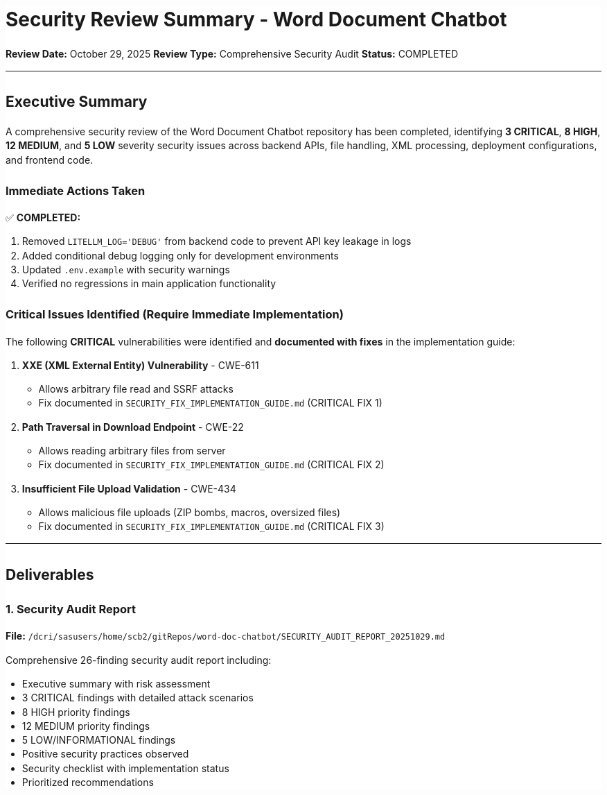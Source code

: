 # Security Review Summary - Word Document Chatbot

**Review Date:** October 29, 2025
**Review Type:** Comprehensive Security Audit
**Status:** COMPLETED

---

## Executive Summary

A comprehensive security review of the Word Document Chatbot repository has been completed, identifying **3 CRITICAL**, **8 HIGH**, **12 MEDIUM**, and **5 LOW** severity security issues across backend APIs, file handling, XML processing, deployment configurations, and frontend code.

### Immediate Actions Taken

✅ **COMPLETED:**
1. Removed `LITELLM_LOG='DEBUG'` from backend code to prevent API key leakage in logs
2. Added conditional debug logging only for development environments
3. Updated `.env.example` with security warnings
4. Verified no regressions in main application functionality

### Critical Issues Identified (Require Immediate Implementation)

The following **CRITICAL** vulnerabilities were identified and **documented with fixes** in the implementation guide:

1. **XXE (XML External Entity) Vulnerability** - CWE-611
   - Allows arbitrary file read and SSRF attacks
   - Fix documented in `SECURITY_FIX_IMPLEMENTATION_GUIDE.md` (CRITICAL FIX 1)

2. **Path Traversal in Download Endpoint** - CWE-22
   - Allows reading arbitrary files from server
   - Fix documented in `SECURITY_FIX_IMPLEMENTATION_GUIDE.md` (CRITICAL FIX 2)

3. **Insufficient File Upload Validation** - CWE-434
   - Allows malicious file uploads (ZIP bombs, macros, oversized files)
   - Fix documented in `SECURITY_FIX_IMPLEMENTATION_GUIDE.md` (CRITICAL FIX 3)

---

## Deliverables

### 1. Security Audit Report
**File:** `/dcri/sasusers/home/scb2/gitRepos/word-doc-chatbot/SECURITY_AUDIT_REPORT_20251029.md`

Comprehensive 26-finding security audit report including:
- Executive summary with risk assessment
- 3 CRITICAL findings with detailed attack scenarios
- 8 HIGH priority findings
- 12 MEDIUM priority findings
- 5 LOW/INFORMATIONAL findings
- Positive security practices observed
- Security checklist with implementation status
- Prioritized recommendations
